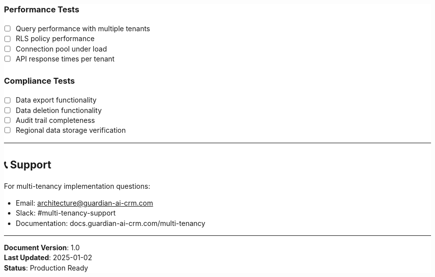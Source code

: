 ### Performance Tests

- [ ] Query performance with multiple tenants
- [ ] RLS policy performance
- [ ] Connection pool under load
- [ ] API response times per tenant

### Compliance Tests

- [ ] Data export functionality
- [ ] Data deletion functionality
- [ ] Audit trail completeness
- [ ] Regional data storage verification

---

## 📞 Support

For multi-tenancy implementation questions:
- Email: architecture@guardian-ai-crm.com
- Slack: #multi-tenancy-support
- Documentation: docs.guardian-ai-crm.com/multi-tenancy

---

**Document Version**: 1.0  
**Last Updated**: 2025-01-02  
**Status**: Production Ready
